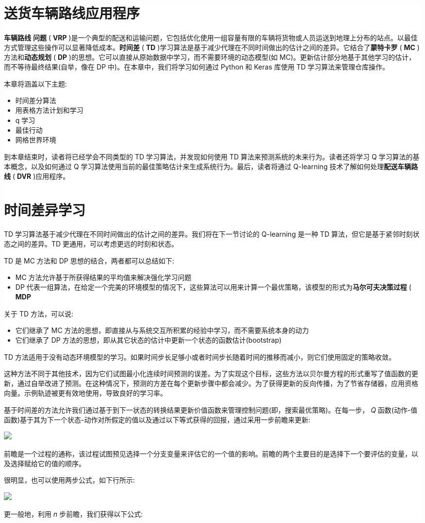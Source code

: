 <title>Unknown</title>  <link href="../stylesheet.css" rel="stylesheet" type="text/css"> <link href="../page_styles1.css" rel="stylesheet" type="text/css">

# 送货车辆路线应用程序

**车辆路线** **问题** ( **VRP** )是一个典型的配送和运输问题，它包括优化使用一组容量有限的车辆将货物或人员运送到地理上分布的站点。以最佳方式管理这些操作可以显著降低成本。**时间差** ( **TD** )学习算法是基于减少代理在不同时间做出的估计之间的差异。它结合了**蒙特卡罗** ( **MC** )方法和**动态规划** ( **DP** )的思想。它可以直接从原始数据中学习，而不需要环境的动态模型(如 MC)。更新估计部分地基于其他学习的估计，而不等待最终结果(自举，像在 DP 中)。在本章中，我们将学习如何通过 Python 和 Keras 库使用 TD 学习算法来管理仓库操作。

本章将涵盖以下主题:

*   时间差分算法
*   用表格方法计划和学习
*   q 学习
*   最佳行动
*   网格世界环境

到本章结束时，读者将已经学会不同类型的 TD 学习算法，并发现如何使用 TD 算法来预测系统的未来行为。读者还将学习 Q 学习算法的基本概念，以及如何通过 Q 学习算法使用当前的最佳策略估计来生成系统行为。最后，读者将通过 Q-learning 技术了解如何处理**配送车辆路线** ( **DVR** )应用程序。

<title>Unknown</title>  <link href="../stylesheet.css" rel="stylesheet" type="text/css"> <link href="../page_styles1.css" rel="stylesheet" type="text/css">

# 时间差异学习

TD 学习算法基于减少代理在不同时间做出的估计之间的差异。我们将在下一节讨论的 Q-learning 是一种 TD 算法，但它是基于紧邻时刻状态之间的差异。TD 更通用，可以考虑更远的时刻和状态。

TD 是 MC 方法和 DP 思想的结合，两者都可以总结如下:

*   MC 方法允许基于所获得结果的平均值来解决强化学习问题
*   DP 代表一组算法，在给定一个完美的环境模型的情况下，这些算法可以用来计算一个最优策略，该模型的形式为**马尔可夫决策过程** ( **MDP**

关于 TD 方法，可以说:

*   它们继承了 MC 方法的思想，即直接从与系统交互所积累的经验中学习，而不需要系统本身的动力
*   它们继承了 DP 方法的思想，即从其它状态的估计中更新一个状态的函数估计(bootstrap)

TD 方法适用于没有动态环境模型的学习。如果时间步长足够小或者时间步长随着时间的推移而减小，则它们使用固定的策略收敛。

这种方法不同于其他技术，因为它们试图最小化连续时间预测的误差。为了实现这个目标，这些方法以贝尔曼方程的形式重写了值函数的更新，通过自举改进了预测。在这种情况下，预测的方差在每个更新步骤中都会减少。为了获得更新的反向传播，为了节省存储器，应用资格向量。示例轨迹被更有效地使用，导致良好的学习率。

基于时间差的方法允许我们通过基于到下一状态的转换结果更新价值函数来管理控制问题(即，搜索最优策略)。在每一步， *Q* 函数(动作-值函数)基于其为下一个状态-动作对所假定的值以及通过以下等式获得的回报，通过采用一步前瞻来更新:

![](Images/72bffa39-1c38-4ee4-8c9a-515bbc0a5136.png)

前瞻是一个过程的通称，该过程试图预见选择一个分支变量来评估它的一个值的影响。前瞻的两个主要目的是选择下一个要评估的变量，以及选择赋给它的值的顺序。

很明显，也可以使用两步公式，如下行所示:

![](Images/e144a94c-157c-4d8b-b42e-de7fecf780ab.png)

更一般地，利用 *n* 步前瞻，我们获得以下公式:

